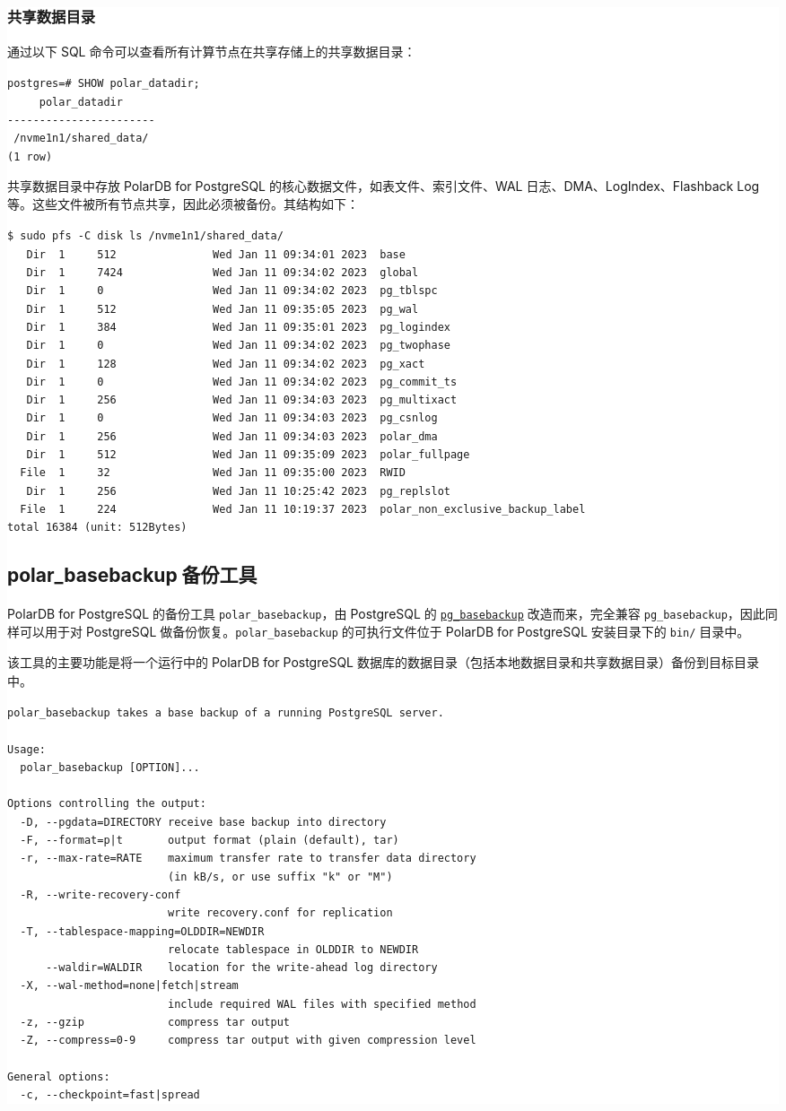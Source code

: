 ### 共享数据目录

通过以下 SQL 命令可以查看所有计算节点在共享存储上的共享数据目录：

```sql:no-line-numbers
postgres=# SHOW polar_datadir;
     polar_datadir
-----------------------
 /nvme1n1/shared_data/
(1 row)
```

共享数据目录中存放 PolarDB for PostgreSQL 的核心数据文件，如表文件、索引文件、WAL 日志、DMA、LogIndex、Flashback Log 等。这些文件被所有节点共享，因此必须被备份。其结构如下：

```shell:no-line-numbers
$ sudo pfs -C disk ls /nvme1n1/shared_data/
   Dir  1     512               Wed Jan 11 09:34:01 2023  base
   Dir  1     7424              Wed Jan 11 09:34:02 2023  global
   Dir  1     0                 Wed Jan 11 09:34:02 2023  pg_tblspc
   Dir  1     512               Wed Jan 11 09:35:05 2023  pg_wal
   Dir  1     384               Wed Jan 11 09:35:01 2023  pg_logindex
   Dir  1     0                 Wed Jan 11 09:34:02 2023  pg_twophase
   Dir  1     128               Wed Jan 11 09:34:02 2023  pg_xact
   Dir  1     0                 Wed Jan 11 09:34:02 2023  pg_commit_ts
   Dir  1     256               Wed Jan 11 09:34:03 2023  pg_multixact
   Dir  1     0                 Wed Jan 11 09:34:03 2023  pg_csnlog
   Dir  1     256               Wed Jan 11 09:34:03 2023  polar_dma
   Dir  1     512               Wed Jan 11 09:35:09 2023  polar_fullpage
  File  1     32                Wed Jan 11 09:35:00 2023  RWID
   Dir  1     256               Wed Jan 11 10:25:42 2023  pg_replslot
  File  1     224               Wed Jan 11 10:19:37 2023  polar_non_exclusive_backup_label
total 16384 (unit: 512Bytes)
```

## polar_basebackup 备份工具

PolarDB for PostgreSQL 的备份工具 `polar_basebackup`，由 PostgreSQL 的 [`pg_basebackup`](https://www.postgresql.org/docs/11/app-pgbasebackup.html) 改造而来，完全兼容 `pg_basebackup`，因此同样可以用于对 PostgreSQL 做备份恢复。`polar_basebackup` 的可执行文件位于 PolarDB for PostgreSQL 安装目录下的 `bin/` 目录中。

该工具的主要功能是将一个运行中的 PolarDB for PostgreSQL 数据库的数据目录（包括本地数据目录和共享数据目录）备份到目标目录中。

```shell
polar_basebackup takes a base backup of a running PostgreSQL server.

Usage:
  polar_basebackup [OPTION]...

Options controlling the output:
  -D, --pgdata=DIRECTORY receive base backup into directory
  -F, --format=p|t       output format (plain (default), tar)
  -r, --max-rate=RATE    maximum transfer rate to transfer data directory
                         (in kB/s, or use suffix "k" or "M")
  -R, --write-recovery-conf
                         write recovery.conf for replication
  -T, --tablespace-mapping=OLDDIR=NEWDIR
                         relocate tablespace in OLDDIR to NEWDIR
      --waldir=WALDIR    location for the write-ahead log directory
  -X, --wal-method=none|fetch|stream
                         include required WAL files with specified method
  -z, --gzip             compress tar output
  -Z, --compress=0-9     compress tar output with given compression level

General options:
  -c, --checkpoint=fast|spread
```
